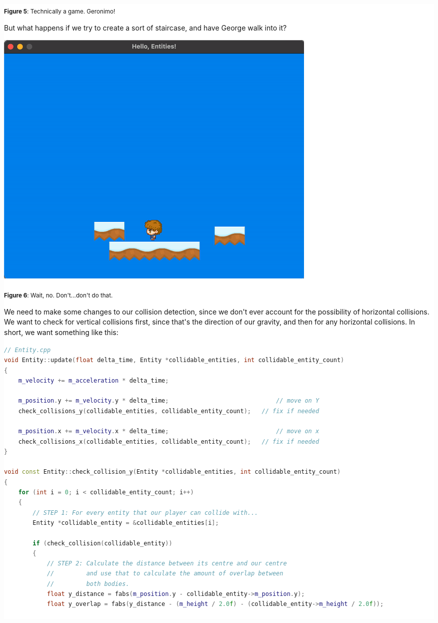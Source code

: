 <sub>**Figure 5**: Technically a game. Geronimo!</sub>

But what happens if we try to create a sort of staircase, and have George walk into it?

![no-side-collision](assets/no-side-collision.gif)

<sub>**Figure 6**: Wait, no. Don't...don't do that.</sub>

We need to make some changes to our collision detection, since we don't ever account for the possibility of horizontal collisions. We want to check for vertical collisions first, since that's the direction of our gravity, and then for any horizontal collisions. In short, we want something like this:

```c++
// Entity.cpp
void Entity::update(float delta_time, Entity *collidable_entities, int collidable_entity_count)
{
    m_velocity += m_acceleration * delta_time;

    m_position.y += m_velocity.y * delta_time;                              // move on Y
    check_collisions_y(collidable_entities, collidable_entity_count);   // fix if needed

    m_position.x += m_velocity.x * delta_time;                              // move on x
    check_collisions_x(collidable_entities, collidable_entity_count);   // fix if needed
}

void const Entity::check_collision_y(Entity *collidable_entities, int collidable_entity_count)
{
    for (int i = 0; i < collidable_entity_count; i++)
    {
        // STEP 1: For every entity that our player can collide with...
        Entity *collidable_entity = &collidable_entities[i];
        
        if (check_collision(collidable_entity))
        {
            // STEP 2: Calculate the distance between its centre and our centre
            //         and use that to calculate the amount of overlap between
            //         both bodies.
            float y_distance = fabs(m_position.y - collidable_entity->m_position.y);
            float y_overlap = fabs(y_distance - (m_height / 2.0f) - (collidable_entity->m_height / 2.0f));
            
```